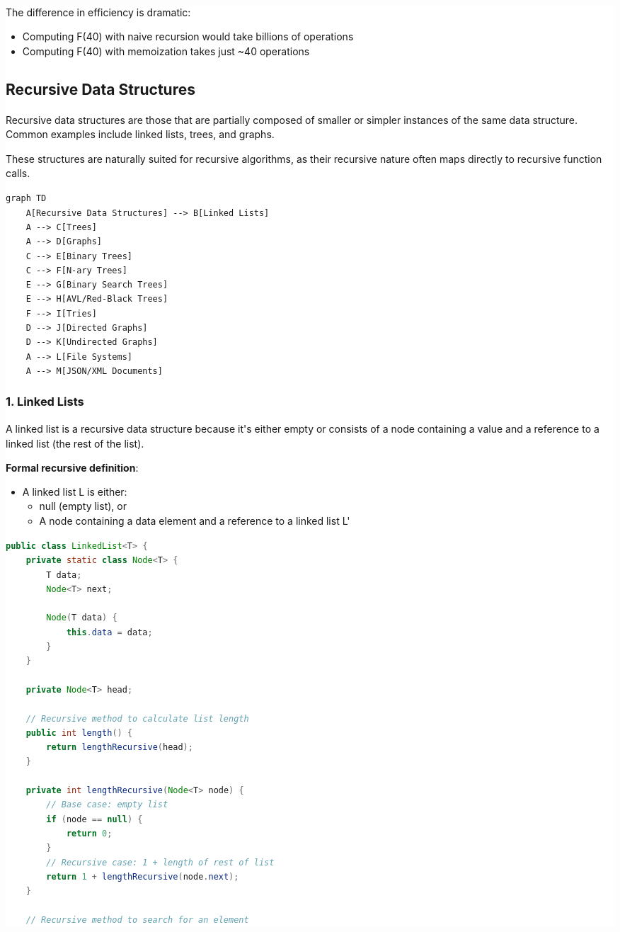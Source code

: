 The difference in efficiency is dramatic:
- Computing F(40) with naive recursion would take billions of operations
- Computing F(40) with memoization takes just ~40 operations

## Recursive Data Structures

Recursive data structures are those that are partially composed of smaller or simpler instances of the same data structure. Common examples include linked lists, trees, and graphs.

These structures are naturally suited for recursive algorithms, as their recursive nature often maps directly to recursive function calls.

```mermaid
graph TD
    A[Recursive Data Structures] --> B[Linked Lists]
    A --> C[Trees]
    A --> D[Graphs]
    C --> E[Binary Trees]
    C --> F[N-ary Trees]
    E --> G[Binary Search Trees]
    E --> H[AVL/Red-Black Trees]
    F --> I[Tries]
    D --> J[Directed Graphs]
    D --> K[Undirected Graphs]
    A --> L[File Systems]
    A --> M[JSON/XML Documents]
```

### 1. Linked Lists

A linked list is a recursive data structure because it's either empty or consists of a node containing a value and a reference to a linked list (the rest of the list).

**Formal recursive definition**:
- A linked list L is either:
  - null (empty list), or
  - A node containing a data element and a reference to a linked list L'

```java
public class LinkedList<T> {
    private static class Node<T> {
        T data;
        Node<T> next;
        
        Node(T data) {
            this.data = data;
        }
    }
    
    private Node<T> head;
    
    // Recursive method to calculate list length
    public int length() {
        return lengthRecursive(head);
    }
    
    private int lengthRecursive(Node<T> node) {
        // Base case: empty list
        if (node == null) {
            return 0;
        }
        // Recursive case: 1 + length of rest of list
        return 1 + lengthRecursive(node.next);
    }
    
    // Recursive method to search for an element
```